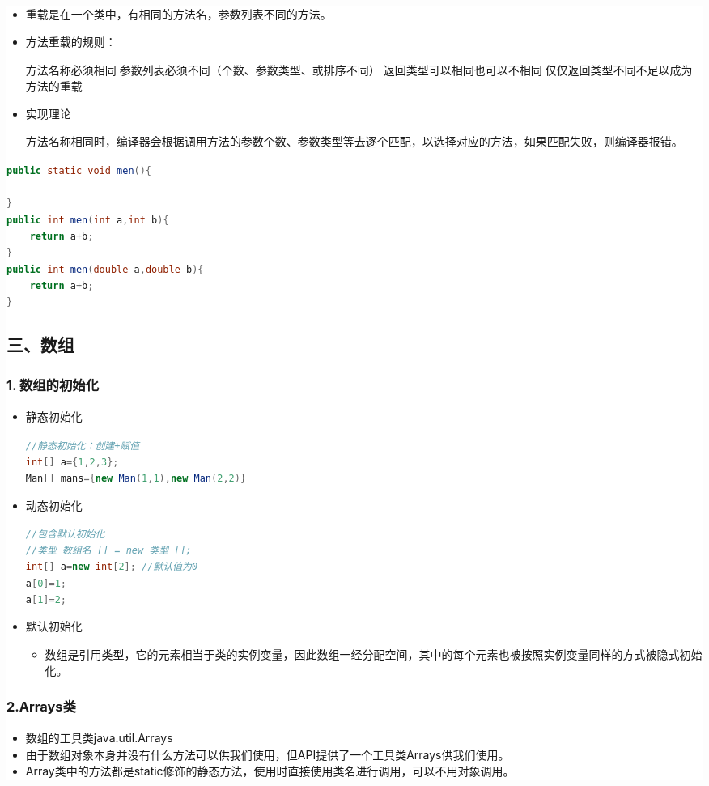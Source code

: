 * 重载是在一个类中，有相同的方法名，参数列表不同的方法。

* 方法重载的规则：

  方法名称必须相同
  参数列表必须不同（个数、参数类型、或排序不同）
  返回类型可以相同也可以不相同
  仅仅返回类型不同不足以成为方法的重载

* 实现理论

  方法名称相同时，编译器会根据调用方法的参数个数、参数类型等去逐个匹配，以选择对应的方法，如果匹配失败，则编译器报错。

~~~Java
public static void men(){
    
}
public int men(int a,int b){
    return a+b;
}
public int men(double a,double b){
    return a+b;
}
~~~



## 三、数组

### 1. 数组的初始化

* 静态初始化

  ~~~Java
  //静态初始化：创建+赋值
  int[] a={1,2,3};
  Man[] mans={new Man(1,1),new Man(2,2)}
  ~~~

* 动态初始化

  ~~~java
  //包含默认初始化
  //类型 数组名 [] = new 类型 [];
  int[] a=new int[2]; //默认值为0
  a[0]=1;
  a[1]=2;
  ~~~

* 默认初始化
  
  - 数组是引用类型，它的元素相当于类的实例变量，因此数组一经分配空间，其中的每个元素也被按照实例变量同样的方式被隐式初始化。

### 2.Arrays类

- 数组的工具类java.util.Arrays
- 由于数组对象本身并没有什么方法可以供我们使用，但API提供了一个工具类Arrays供我们使用。
- Array类中的方法都是static修饰的静态方法，使用时直接使用类名进行调用，可以不用对象调用。
